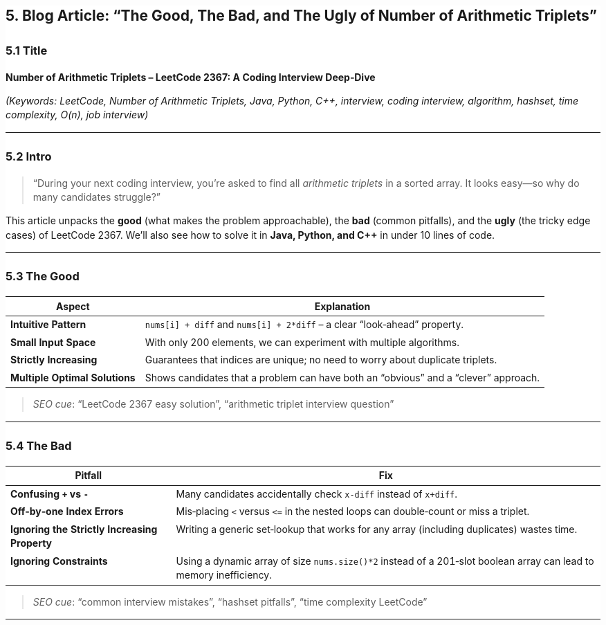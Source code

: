 
## 5.  Blog Article: “The Good, The Bad, and The Ugly of Number of Arithmetic Triplets”

### 5.1  Title  

**Number of Arithmetic Triplets – LeetCode 2367: A Coding Interview Deep‑Dive**  

*(Keywords: LeetCode, Number of Arithmetic Triplets, Java, Python, C++, interview, coding interview, algorithm, hashset, time complexity, O(n), job interview)*  

---

### 5.2  Intro  

> “During your next coding interview, you’re asked to find all *arithmetic triplets* in a sorted array. It looks easy—so why do many candidates struggle?”  

This article unpacks the **good** (what makes the problem approachable), the **bad** (common pitfalls), and the **ugly** (the tricky edge cases) of LeetCode 2367. We’ll also see how to solve it in **Java, Python, and C++** in under 10 lines of code.  

---

### 5.3  The Good

| Aspect | Explanation |
|--------|-------------|
| **Intuitive Pattern** | `nums[i] + diff` and `nums[i] + 2*diff` – a clear “look‑ahead” property. |
| **Small Input Space** | With only 200 elements, we can experiment with multiple algorithms. |
| **Strictly Increasing** | Guarantees that indices are unique; no need to worry about duplicate triplets. |
| **Multiple Optimal Solutions** | Shows candidates that a problem can have both an “obvious” and a “clever” approach. |

> *SEO cue*: “LeetCode 2367 easy solution”, “arithmetic triplet interview question”

---

### 5.4  The Bad

| Pitfall | Fix |
|---------|-----|
| **Confusing `+` vs `-`** | Many candidates accidentally check `x‑diff` instead of `x+diff`. |
| **Off‑by‑one Index Errors** | Mis‑placing `<` versus `<=` in the nested loops can double‑count or miss a triplet. |
| **Ignoring the Strictly Increasing Property** | Writing a generic set‑lookup that works for any array (including duplicates) wastes time. |
| **Ignoring Constraints** | Using a dynamic array of size `nums.size()*2` instead of a 201‑slot boolean array can lead to memory inefficiency. |

> *SEO cue*: “common interview mistakes”, “hashset pitfalls”, “time complexity LeetCode”

---
